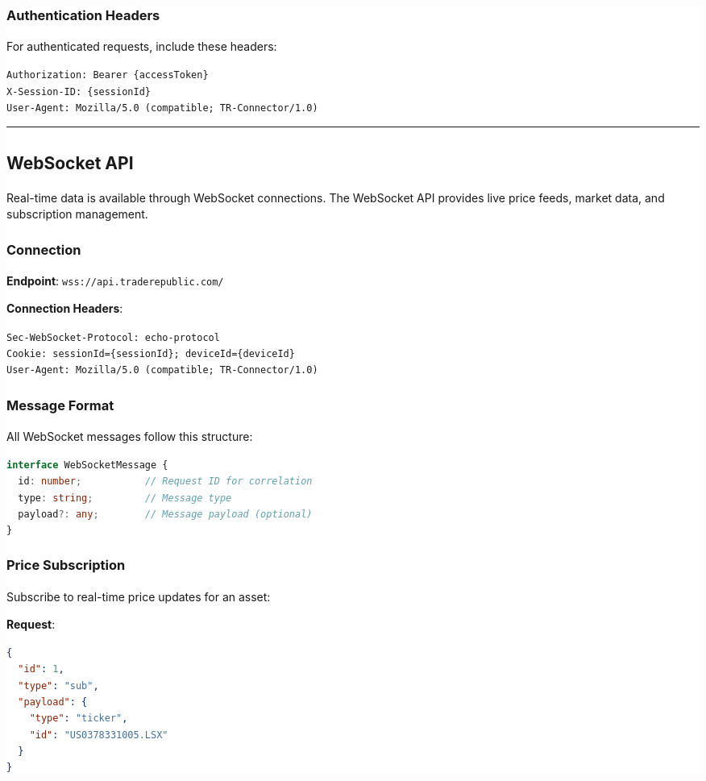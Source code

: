 ### Authentication Headers

For authenticated requests, include these headers:

```http
Authorization: Bearer {accessToken}
X-Session-ID: {sessionId}
User-Agent: Mozilla/5.0 (compatible; TR-Connector/1.0)
```

---

## WebSocket API

Real-time data is available through WebSocket connections. The WebSocket API provides live price feeds, market data, and subscription management.

### Connection

**Endpoint**: `wss://api.traderepublic.com/`

**Connection Headers**:
```http
Sec-WebSocket-Protocol: echo-protocol
Cookie: sessionId={sessionId}; deviceId={deviceId}
User-Agent: Mozilla/5.0 (compatible; TR-Connector/1.0)
```

### Message Format

All WebSocket messages follow this structure:

```typescript
interface WebSocketMessage {
  id: number;           // Request ID for correlation
  type: string;         // Message type
  payload?: any;        // Message payload (optional)
}
```

### Price Subscription

Subscribe to real-time price updates for an asset:

**Request**:
```json
{
  "id": 1,
  "type": "sub",
  "payload": {
    "type": "ticker",
    "id": "US0378331005.LSX"
  }
}
```

